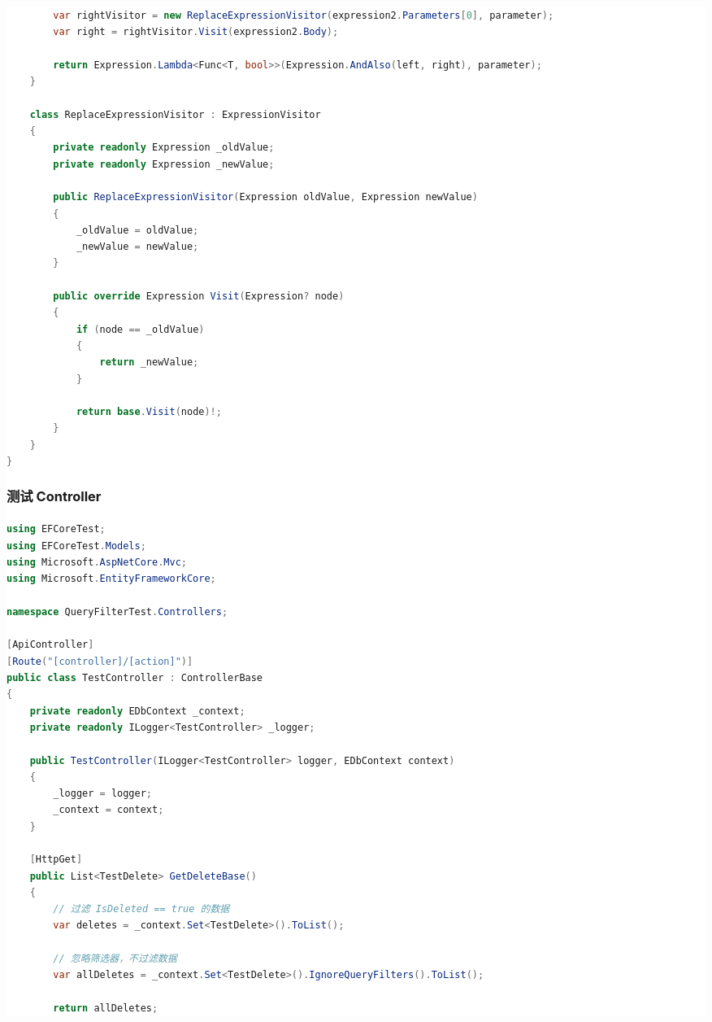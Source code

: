 ```csharp
        var rightVisitor = new ReplaceExpressionVisitor(expression2.Parameters[0], parameter);
        var right = rightVisitor.Visit(expression2.Body);

        return Expression.Lambda<Func<T, bool>>(Expression.AndAlso(left, right), parameter);
    }

    class ReplaceExpressionVisitor : ExpressionVisitor
    {
        private readonly Expression _oldValue;
        private readonly Expression _newValue;

        public ReplaceExpressionVisitor(Expression oldValue, Expression newValue)
        {
            _oldValue = oldValue;
            _newValue = newValue;
        }

        public override Expression Visit(Expression? node)
        {
            if (node == _oldValue)
            {
                return _newValue;
            }

            return base.Visit(node)!;
        }
    }
}
```

### 测试 Controller

```csharp
using EFCoreTest;
using EFCoreTest.Models;
using Microsoft.AspNetCore.Mvc;
using Microsoft.EntityFrameworkCore;

namespace QueryFilterTest.Controllers;

[ApiController]
[Route("[controller]/[action]")]
public class TestController : ControllerBase
{
    private readonly EDbContext _context;
    private readonly ILogger<TestController> _logger;

    public TestController(ILogger<TestController> logger, EDbContext context)
    {
        _logger = logger;
        _context = context;
    }

    [HttpGet]
    public List<TestDelete> GetDeleteBase()
    {
        // 过滤 IsDeleted == true 的数据
        var deletes = _context.Set<TestDelete>().ToList();

        // 忽略筛选器，不过滤数据
        var allDeletes = _context.Set<TestDelete>().IgnoreQueryFilters().ToList();

        return allDeletes;
```